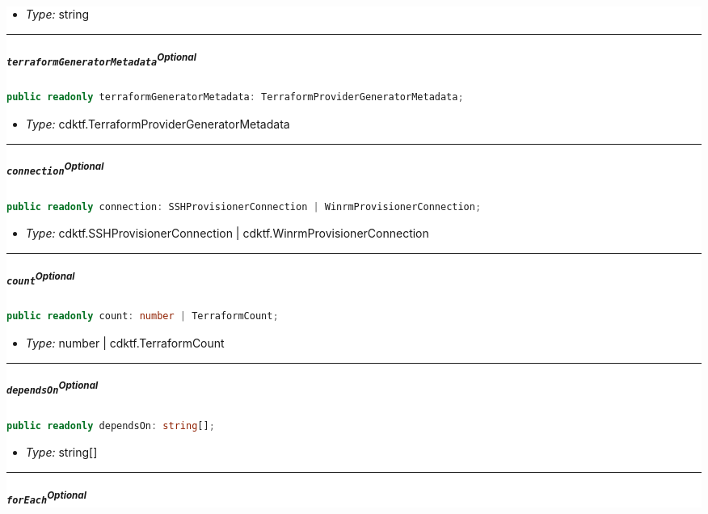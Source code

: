 - *Type:* string

---

##### `terraformGeneratorMetadata`<sup>Optional</sup> <a name="terraformGeneratorMetadata" id="rhizo-co-terraform-provider-oci.dataSafeMaskingPoliciesMaskingColumn.DataSafeMaskingPoliciesMaskingColumn.property.terraformGeneratorMetadata"></a>

```typescript
public readonly terraformGeneratorMetadata: TerraformProviderGeneratorMetadata;
```

- *Type:* cdktf.TerraformProviderGeneratorMetadata

---

##### `connection`<sup>Optional</sup> <a name="connection" id="rhizo-co-terraform-provider-oci.dataSafeMaskingPoliciesMaskingColumn.DataSafeMaskingPoliciesMaskingColumn.property.connection"></a>

```typescript
public readonly connection: SSHProvisionerConnection | WinrmProvisionerConnection;
```

- *Type:* cdktf.SSHProvisionerConnection | cdktf.WinrmProvisionerConnection

---

##### `count`<sup>Optional</sup> <a name="count" id="rhizo-co-terraform-provider-oci.dataSafeMaskingPoliciesMaskingColumn.DataSafeMaskingPoliciesMaskingColumn.property.count"></a>

```typescript
public readonly count: number | TerraformCount;
```

- *Type:* number | cdktf.TerraformCount

---

##### `dependsOn`<sup>Optional</sup> <a name="dependsOn" id="rhizo-co-terraform-provider-oci.dataSafeMaskingPoliciesMaskingColumn.DataSafeMaskingPoliciesMaskingColumn.property.dependsOn"></a>

```typescript
public readonly dependsOn: string[];
```

- *Type:* string[]

---

##### `forEach`<sup>Optional</sup> <a name="forEach" id="rhizo-co-terraform-provider-oci.dataSafeMaskingPoliciesMaskingColumn.DataSafeMaskingPoliciesMaskingColumn.property.forEach"></a>

